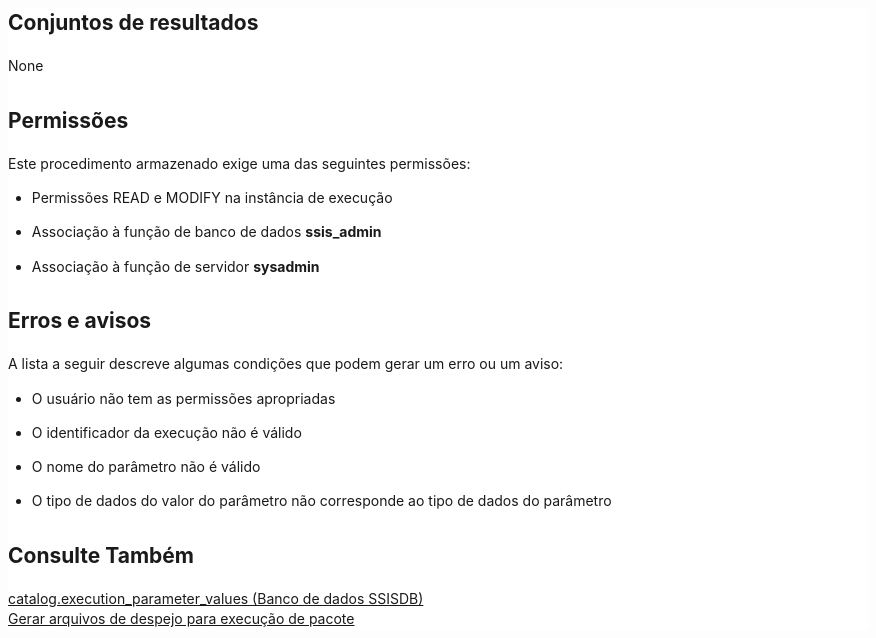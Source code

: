 ## <a name="result-sets"></a>Conjuntos de resultados  
 None  
  
## <a name="permissions"></a>Permissões  
 Este procedimento armazenado exige uma das seguintes permissões:  
  
-   Permissões READ e MODIFY na instância de execução  
  
-   Associação à função de banco de dados **ssis_admin**  
  
-   Associação à função de servidor **sysadmin**  
  
## <a name="errors-and-warnings"></a>Erros e avisos  
 A lista a seguir descreve algumas condições que podem gerar um erro ou um aviso:  
  
-   O usuário não tem as permissões apropriadas  
  
-   O identificador da execução não é válido  
  
-   O nome do parâmetro não é válido  
  
-   O tipo de dados do valor do parâmetro não corresponde ao tipo de dados do parâmetro  
  
## <a name="see-also"></a>Consulte Também  
 [catalog.execution_parameter_values &#40;Banco de dados SSISDB&#41;](../../integration-services/system-views/catalog-execution-parameter-values-ssisdb-database.md)   
 [Gerar arquivos de despejo para execução de pacote](../../integration-services/troubleshooting/generating-dump-files-for-package-execution.md)  
  
  
